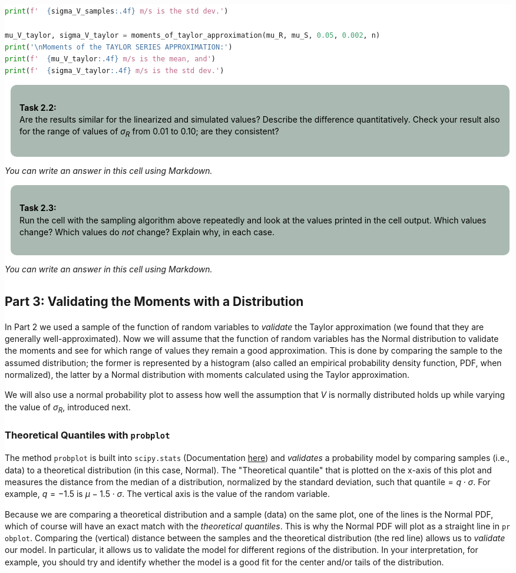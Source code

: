 ```python
print(f'  {sigma_V_samples:.4f} m/s is the std dev.')

mu_V_taylor, sigma_V_taylor = moments_of_taylor_approximation(mu_R, mu_S, 0.05, 0.002, n)
print('\nMoments of the TAYLOR SERIES APPROXIMATION:')
print(f'  {mu_V_taylor:.4f} m/s is the mean, and')
print(f'  {sigma_V_taylor:.4f} m/s is the std dev.')
```

<div style="background-color:#AABAB2; color: black; width:95%; vertical-align: middle; padding:15px; margin: 10px; border-radius: 10px">

$\textbf{Task 2.2:}$   
Are the results similar for the linearized and simulated values? Describe the difference quantitatively. Check your result also for the range of values of $\sigma_R$ from 0.01 to 0.10; are they consistent?
</div>


_You can write an answer in this cell using Markdown._


<div style="background-color:#AABAB2; color: black; width:95%; vertical-align: middle; padding:15px; margin: 10px; border-radius: 10px">

$\textbf{Task 2.3:}$   
Run the cell with the sampling algorithm above repeatedly and look at the values printed in the cell output. Which values change? Which values do <em>not</em> change? Explain why, in each case.
</div>


_You can write an answer in this cell using Markdown._


## Part 3: Validating the Moments with a Distribution

In Part 2 we used a sample of the function of random variables to _validate_ the Taylor approximation (we found that they are generally well-approximated). Now we will assume that the function of random variables has the Normal distribution to validate the moments and see for which range of values they remain a good approximation. This is done by comparing the sample to the assumed distribution; the former is represented by a histogram (also called an empirical probability density function, PDF, when normalized), the latter by a Normal distribution with moments calculated using the Taylor approximation.

We will also use a normal probability plot to assess how well the assumption that $V$ is normally distributed holds up while varying the value of $\sigma_R$, introduced next.

### Theoretical Quantiles with `probplot`

The method `probplot` is built into `scipy.stats` (Documentation [here](https://docs.scipy.org/doc/scipy/reference/generated/scipy.stats.probplot.html)) and _validates_ a probability model by comparing samples (i.e., data) to a theoretical distribution (in this case, Normal). The "Theoretical quantile" that is plotted on the x-axis of this plot and measures the distance from the median of a distribution, normalized by the standard deviation, such that $\mathrm{quantile}=q\cdot\sigma$. For example, $q=-1.5$ is $\mu-1.5\cdot\sigma$. The vertical axis is the value of the random variable.

Because we are comparing a theoretical distribution and a sample (data) on the same plot, one of the lines is the Normal PDF, which of course will have an exact match with the _theoretical quantiles_. This is why the Normal PDF will plot as a straight line in `probplot`. Comparing the (vertical) distance between the samples and the theoretical distribution (the red line) allows us to _validate_ our model. In particular, it allows us to validate the model for different regions of the distribution. In your interpretation, for example, you should try and identify whether the model is a good fit for the center and/or tails of the distribution.
